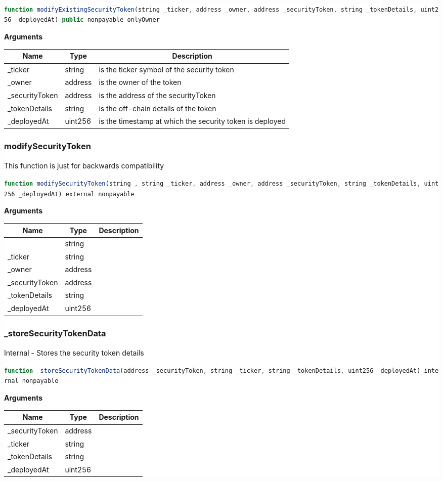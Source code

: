 ```js
function modifyExistingSecurityToken(string _ticker, address _owner, address _securityToken, string _tokenDetails, uint256 _deployedAt) public nonpayable onlyOwner 
```

**Arguments**

| Name        | Type           | Description  |
| ------------- |------------- | -----|
| _ticker | string | is the ticker symbol of the security token | 
| _owner | address | is the owner of the token | 
| _securityToken | address | is the address of the securityToken | 
| _tokenDetails | string | is the off-chain details of the token | 
| _deployedAt | uint256 | is the timestamp at which the security token is deployed | 

### modifySecurityToken

This function is just for backwards compatibility

```js
function modifySecurityToken(string , string _ticker, address _owner, address _securityToken, string _tokenDetails, uint256 _deployedAt) external nonpayable
```

**Arguments**

| Name        | Type           | Description  |
| ------------- |------------- | -----|
|  | string |  | 
| _ticker | string |  | 
| _owner | address |  | 
| _securityToken | address |  | 
| _tokenDetails | string |  | 
| _deployedAt | uint256 |  | 

### _storeSecurityTokenData

Internal - Stores the security token details

```js
function _storeSecurityTokenData(address _securityToken, string _ticker, string _tokenDetails, uint256 _deployedAt) internal nonpayable
```

**Arguments**

| Name        | Type           | Description  |
| ------------- |------------- | -----|
| _securityToken | address |  | 
| _ticker | string |  | 
| _tokenDetails | string |  | 
| _deployedAt | uint256 |  | 
